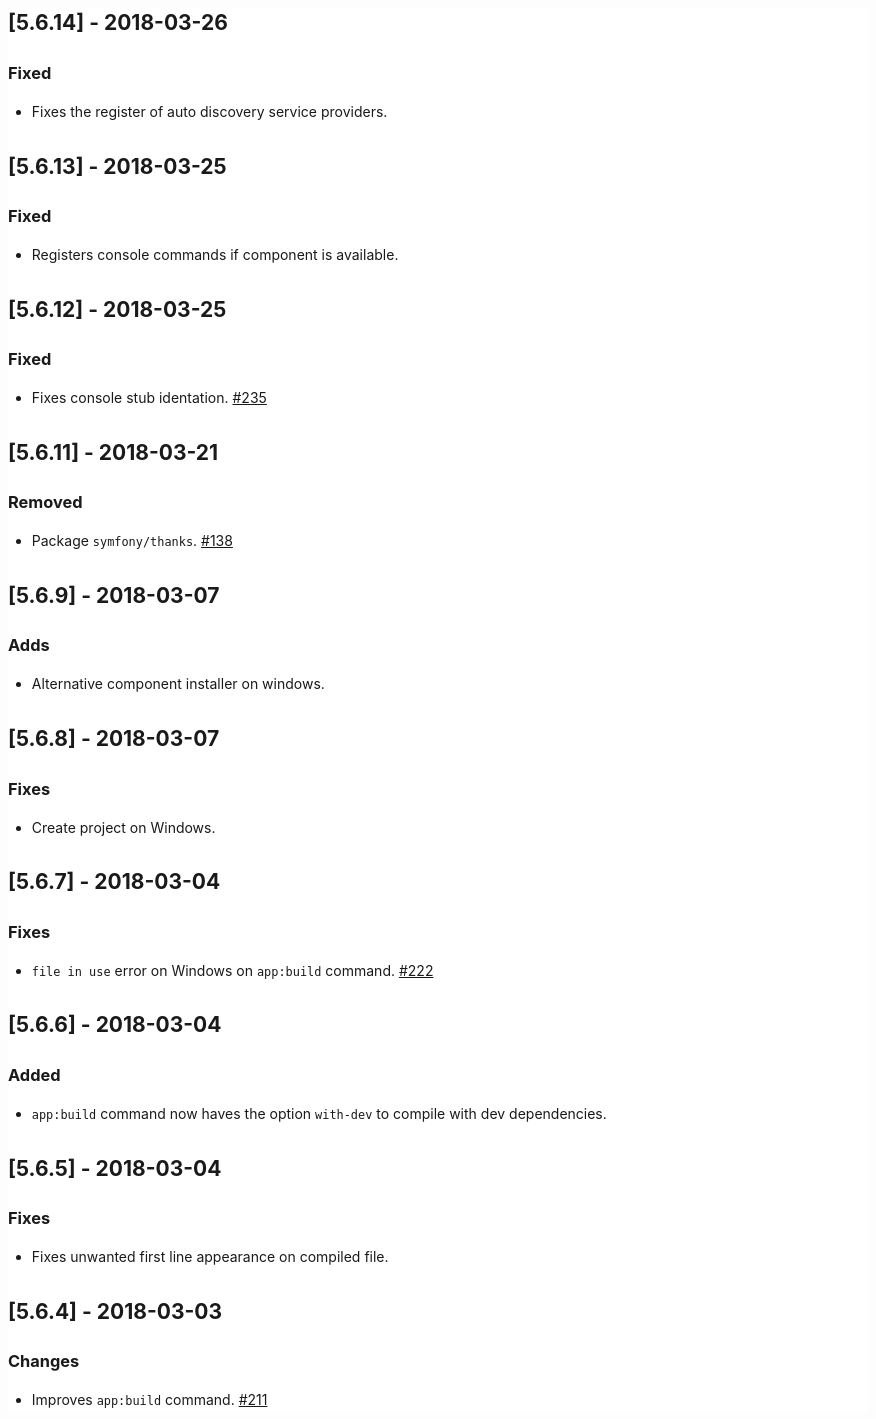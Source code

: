 ## [5.6.14] - 2018-03-26
### Fixed
- Fixes the register of auto discovery service providers.

## [5.6.13] - 2018-03-25
### Fixed
- Registers console commands if component is available.

## [5.6.12] - 2018-03-25
### Fixed
- Fixes console stub identation. [#235](https://github.com/laravel-zero/framework/pull/235)

## [5.6.11] - 2018-03-21
### Removed
- Package `symfony/thanks`. [#138](https://github.com/laravel-zero/laravel-zero/pull/138)

## [5.6.9] - 2018-03-07
### Adds
- Alternative component installer on windows.

## [5.6.8] - 2018-03-07
### Fixes
- Create project on Windows.

## [5.6.7] - 2018-03-04
### Fixes
- `file in use` error on Windows on `app:build` command. [#222](https://github.com/laravel-zero/framework/pull/222)

## [5.6.6] - 2018-03-04
### Added
- `app:build` command now haves the option `with-dev` to compile with dev dependencies.

## [5.6.5] - 2018-03-04
### Fixes
- Fixes unwanted first line appearance on compiled file.

## [5.6.4] - 2018-03-03
### Changes
- Improves `app:build` command. [#211](https://github.com/laravel-zero/framework/pull/211)
